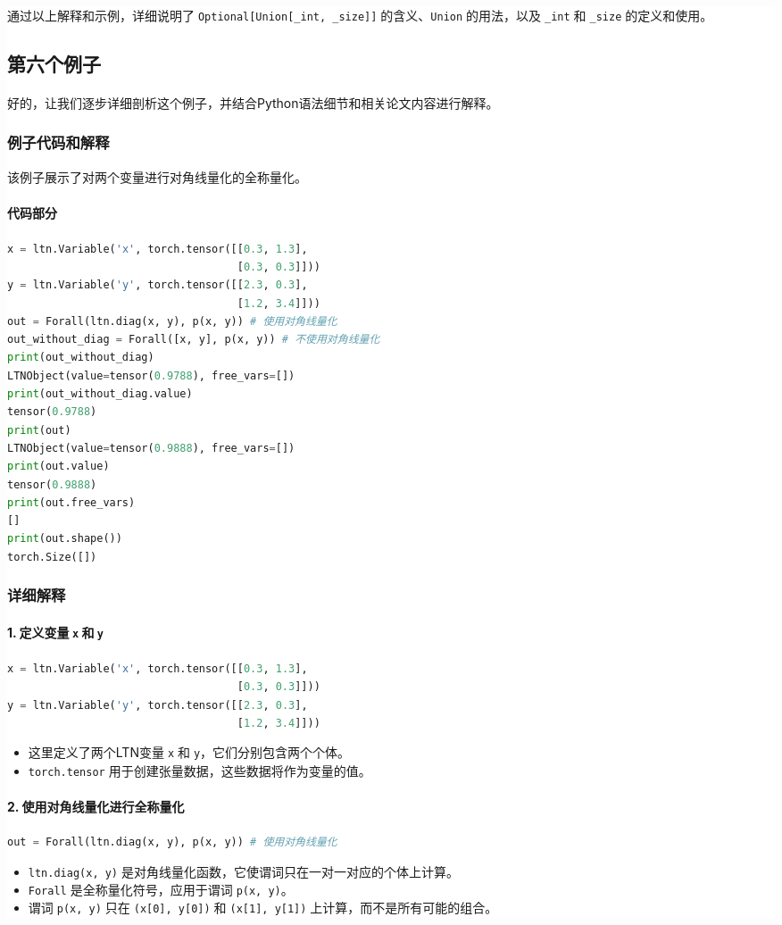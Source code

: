 通过以上解释和示例，详细说明了 `Optional[Union[_int, _size]]` 的含义、`Union` 的用法，以及 `_int` 和 `_size` 的定义和使用。

## 第六个例子


好的，让我们逐步详细剖析这个例子，并结合Python语法细节和相关论文内容进行解释。

### 例子代码和解释

该例子展示了对两个变量进行对角线量化的全称量化。

#### 代码部分

```python
x = ltn.Variable('x', torch.tensor([[0.3, 1.3],
                                    [0.3, 0.3]]))
y = ltn.Variable('y', torch.tensor([[2.3, 0.3],
                                    [1.2, 3.4]]))
out = Forall(ltn.diag(x, y), p(x, y)) # 使用对角线量化
out_without_diag = Forall([x, y], p(x, y)) # 不使用对角线量化
print(out_without_diag)
LTNObject(value=tensor(0.9788), free_vars=[])
print(out_without_diag.value)
tensor(0.9788)
print(out)
LTNObject(value=tensor(0.9888), free_vars=[])
print(out.value)
tensor(0.9888)
print(out.free_vars)
[]
print(out.shape())
torch.Size([])
```

### 详细解释

#### 1. 定义变量 `x` 和 `y`

```python
x = ltn.Variable('x', torch.tensor([[0.3, 1.3],
                                    [0.3, 0.3]]))
y = ltn.Variable('y', torch.tensor([[2.3, 0.3],
                                    [1.2, 3.4]]))
```

- 这里定义了两个LTN变量 `x` 和 `y`，它们分别包含两个个体。
- `torch.tensor` 用于创建张量数据，这些数据将作为变量的值。

#### 2. 使用对角线量化进行全称量化

```python
out = Forall(ltn.diag(x, y), p(x, y)) # 使用对角线量化
```

- `ltn.diag(x, y)` 是对角线量化函数，它使谓词只在一对一对应的个体上计算。
- `Forall` 是全称量化符号，应用于谓词 `p(x, y)`。
- 谓词 `p(x, y)` 只在 `(x[0], y[0])` 和 `(x[1], y[1])` 上计算，而不是所有可能的组合。
